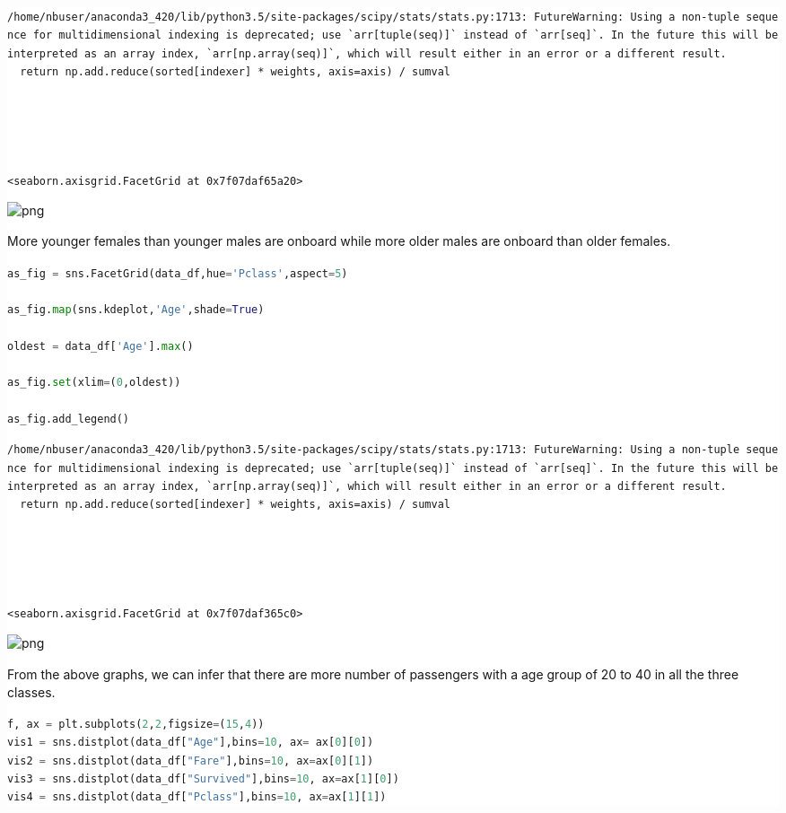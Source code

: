     /home/nbuser/anaconda3_420/lib/python3.5/site-packages/scipy/stats/stats.py:1713: FutureWarning: Using a non-tuple sequence for multidimensional indexing is deprecated; use `arr[tuple(seq)]` instead of `arr[seq]`. In the future this will be interpreted as an array index, `arr[np.array(seq)]`, which will result either in an error or a different result.
      return np.add.reduce(sorted[indexer] * weights, axis=axis) / sumval





    <seaborn.axisgrid.FacetGrid at 0x7f07daf65a20>




![png](output_42_2.png)


More younger females than younger males are onboard while more older males are onboard than older females. 


```python
as_fig = sns.FacetGrid(data_df,hue='Pclass',aspect=5)

as_fig.map(sns.kdeplot,'Age',shade=True)

oldest = data_df['Age'].max()

as_fig.set(xlim=(0,oldest))

as_fig.add_legend()
```

    /home/nbuser/anaconda3_420/lib/python3.5/site-packages/scipy/stats/stats.py:1713: FutureWarning: Using a non-tuple sequence for multidimensional indexing is deprecated; use `arr[tuple(seq)]` instead of `arr[seq]`. In the future this will be interpreted as an array index, `arr[np.array(seq)]`, which will result either in an error or a different result.
      return np.add.reduce(sorted[indexer] * weights, axis=axis) / sumval





    <seaborn.axisgrid.FacetGrid at 0x7f07daf365c0>




![png](output_44_2.png)


From the above graphs, we can infer that there are more number of passengers with a age group of 20 to 40 in all the three classes.


```python
f, ax = plt.subplots(2,2,figsize=(15,4))
vis1 = sns.distplot(data_df["Age"],bins=10, ax= ax[0][0])
vis2 = sns.distplot(data_df["Fare"],bins=10, ax=ax[0][1])
vis3 = sns.distplot(data_df["Survived"],bins=10, ax=ax[1][0])
vis4 = sns.distplot(data_df["Pclass"],bins=10, ax=ax[1][1])
```
